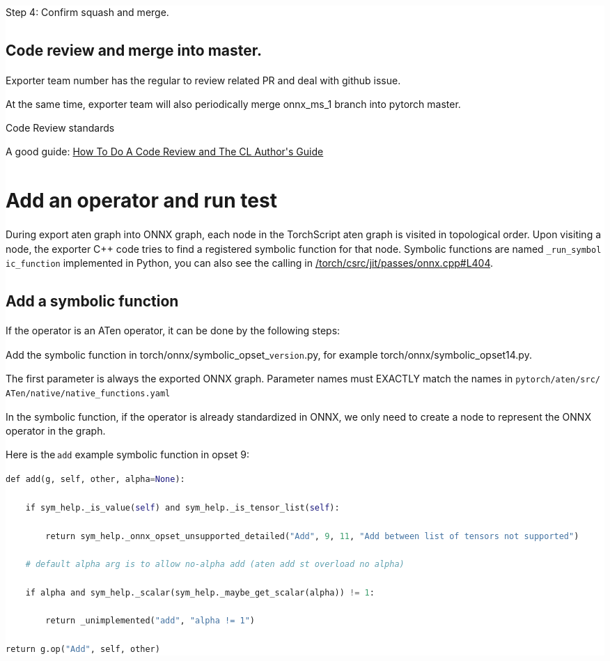 
Step 4: Confirm squash and merge. 
 

## Code review and merge into master. 

Exporter team number has the regular to review related PR and deal with github issue. 

At the same time, exporter team will also periodically merge onnx_ms_1 branch into pytorch master. 

Code Review standards 

A good guide: [How To Do A Code Review and The CL Author's Guide](https://google.github.io/eng-practices/review/)


# Add an operator and run test

During export aten graph into ONNX graph, each node in the TorchScript aten graph is visited in topological order. Upon visiting a node, the exporter C++ code tries to find a registered symbolic function for that node. Symbolic functions are named `_run_symbolic_function` implemented in Python, you can also see the calling in [/torch/csrc/jit/passes/onnx.cpp#L404](https://github.com/pytorch/pytorch/blob/a6c0edff1a60e299d3f9794407f0a1c9a269fd19/torch/csrc/jit/passes/onnx.cpp#L404). 

## Add a symbolic function 

If the operator is an ATen operator, it can be done by the following steps: 

Add the symbolic function in torch/onnx/symbolic_opset_`version`.py, for example torch/onnx/symbolic_opset14.py. 

The first parameter is always the exported ONNX graph. Parameter names must EXACTLY match the names in `pytorch/aten/src/ATen/native/native_functions.yaml`

In the symbolic function, if the operator is already standardized in ONNX, we only need to create a node to represent the ONNX operator in the graph.  

Here is the `add` example symbolic function in opset 9:  
```python
def add(g, self, other, alpha=None): 

    if sym_help._is_value(self) and sym_help._is_tensor_list(self): 

        return sym_help._onnx_opset_unsupported_detailed("Add", 9, 11, "Add between list of tensors not supported") 

    # default alpha arg is to allow no-alpha add (aten add st overload no alpha) 

    if alpha and sym_help._scalar(sym_help._maybe_get_scalar(alpha)) != 1: 

        return _unimplemented("add", "alpha != 1") 

return g.op("Add", self, other) 
```
